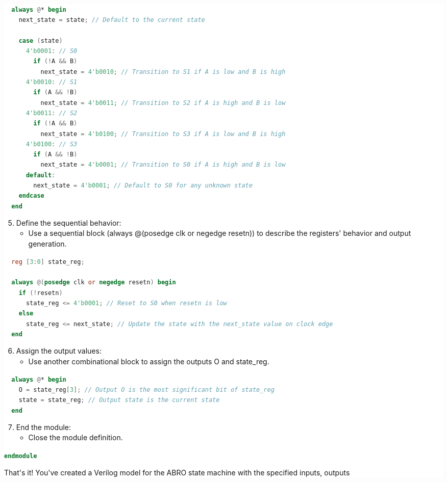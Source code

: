 ```verilog
  always @* begin
    next_state = state; // Default to the current state

    case (state)
      4'b0001: // S0
        if (!A && B)
          next_state = 4'b0010; // Transition to S1 if A is low and B is high
      4'b0010: // S1
        if (A && !B)
          next_state = 4'b0011; // Transition to S2 if A is high and B is low
      4'b0011: // S2
        if (!A && B)
          next_state = 4'b0100; // Transition to S3 if A is low and B is high
      4'b0100: // S3
        if (A && !B)
          next_state = 4'b0001; // Transition to S0 if A is high and B is low
      default:
        next_state = 4'b0001; // Default to S0 for any unknown state
    endcase
  end
```

5. Define the sequential behavior:
   - Use a sequential block (always @(posedge clk or negedge resetn)) to describe the registers' behavior and output generation.

```verilog
  reg [3:0] state_reg;

  always @(posedge clk or negedge resetn) begin
    if (!resetn)
      state_reg <= 4'b0001; // Reset to S0 when resetn is low
    else
      state_reg <= next_state; // Update the state with the next_state value on clock edge
  end
```

6. Assign the output values:
   - Use another combinational block to assign the outputs O and state_reg.

```verilog
  always @* begin
    O = state_reg[3]; // Output O is the most significant bit of state_reg
    state = state_reg; // Output state is the current state
  end
```

7. End the module:
   - Close the module definition.

```verilog
endmodule
```

That's it! You've created a Verilog model for the ABRO state machine with the specified inputs, outputs
